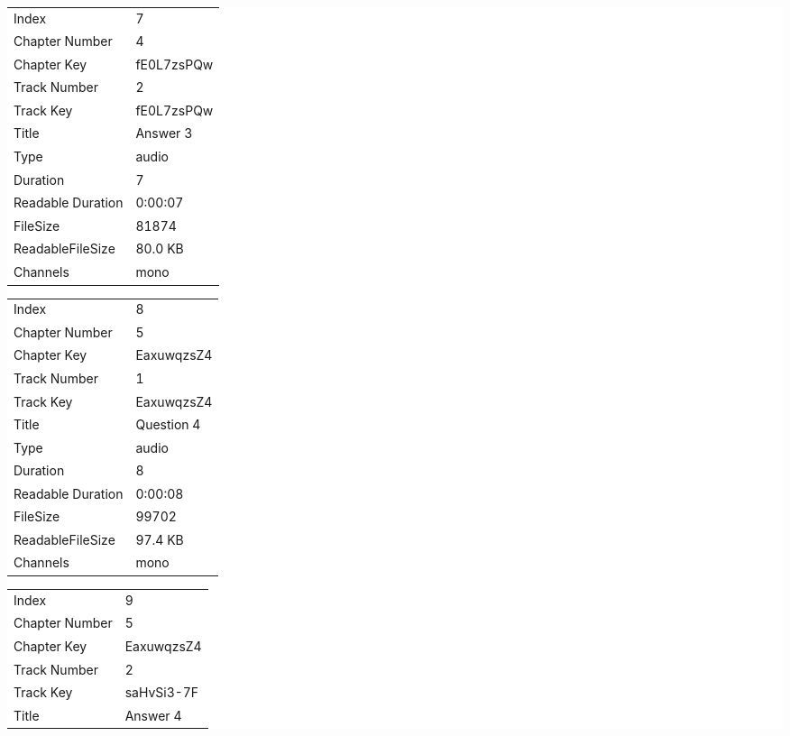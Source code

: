|  |  |
| - | - |
| Index | 7 |
| Chapter Number | 4 |
| Chapter Key | fE0L7zsPQw |
| Track Number | 2 |
| Track Key | fE0L7zsPQw |
| Title | Answer 3 |
| Type | audio |
| Duration | 7 |
| Readable Duration | 0:00:07 |
| FileSize | 81874 |
| ReadableFileSize | 80.0 KB |
| Channels | mono |

|  |  |
| - | - |
| Index | 8 |
| Chapter Number | 5 |
| Chapter Key | EaxuwqzsZ4 |
| Track Number | 1 |
| Track Key | EaxuwqzsZ4 |
| Title | Question 4 |
| Type | audio |
| Duration | 8 |
| Readable Duration | 0:00:08 |
| FileSize | 99702 |
| ReadableFileSize | 97.4 KB |
| Channels | mono |

|  |  |
| - | - |
| Index | 9 |
| Chapter Number | 5 |
| Chapter Key | EaxuwqzsZ4 |
| Track Number | 2 |
| Track Key | saHvSi3-7F |
| Title | Answer 4 |